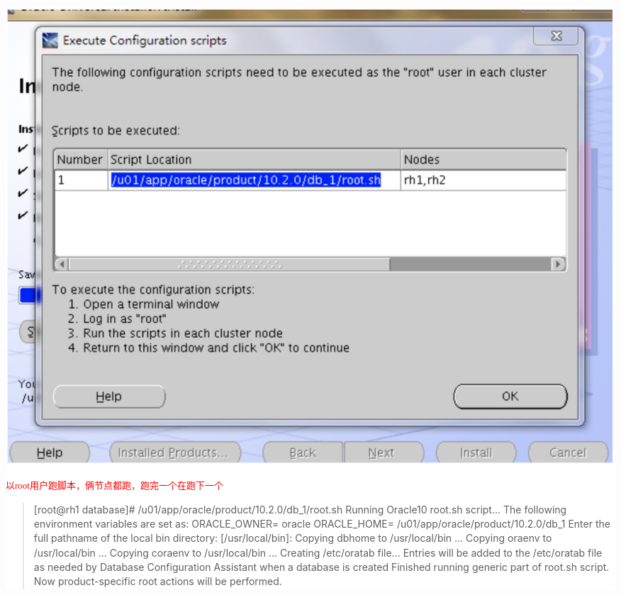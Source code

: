 ![-w629](/img/15854688102260.png)

<font face="微软雅黑" color="red" size="2">以root用户跑脚本，俩节点都跑，跑完一个在跑下一个
</font>
> [root@rh1 database]# /u01/app/oracle/product/10.2.0/db_1/root.sh
Running Oracle10 root.sh script...
The following environment variables are set as:
    ORACLE_OWNER= oracle
    ORACLE_HOME=  /u01/app/oracle/product/10.2.0/db_1
Enter the full pathname of the local bin directory: [/usr/local/bin]:
   Copying dbhome to /usr/local/bin ...
   Copying oraenv to /usr/local/bin ...
   Copying coraenv to /usr/local/bin ...
Creating /etc/oratab file...
Entries will be added to the /etc/oratab file as needed by
Database Configuration Assistant when a database is created
Finished running generic part of root.sh script.
Now product-specific root actions will be performed.
